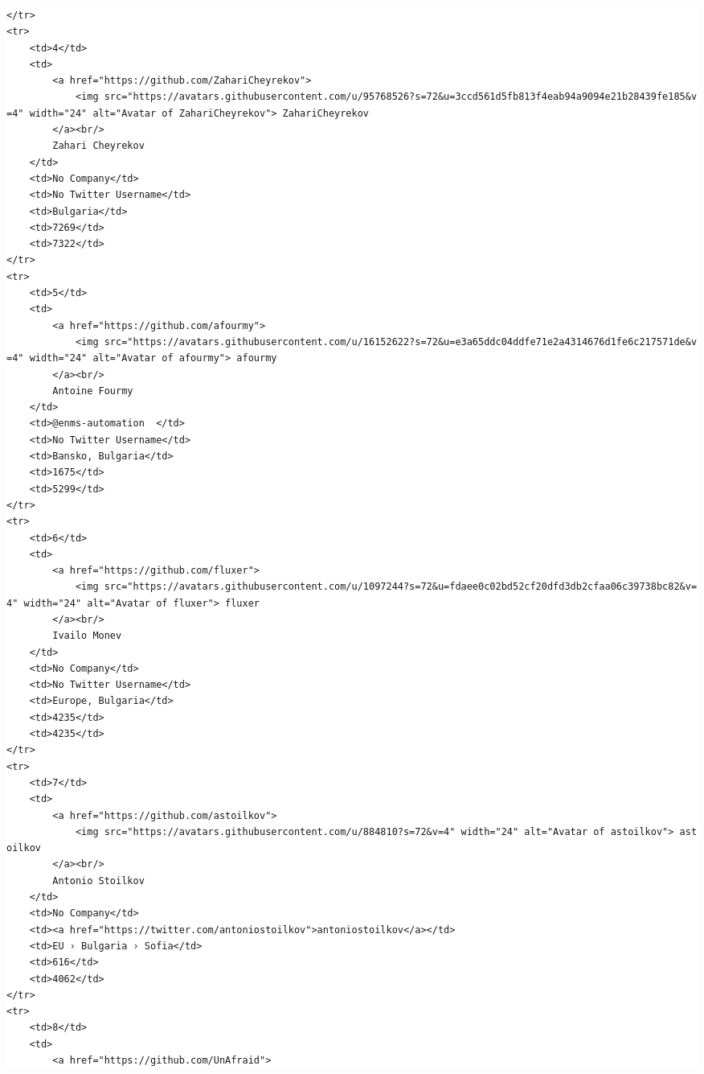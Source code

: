 	</tr>
	<tr>
		<td>4</td>
		<td>
			<a href="https://github.com/ZahariCheyrekov">
				<img src="https://avatars.githubusercontent.com/u/95768526?s=72&u=3ccd561d5fb813f4eab94a9094e21b28439fe185&v=4" width="24" alt="Avatar of ZahariCheyrekov"> ZahariCheyrekov
			</a><br/>
			Zahari Cheyrekov
		</td>
		<td>No Company</td>
		<td>No Twitter Username</td>
		<td>Bulgaria</td>
		<td>7269</td>
		<td>7322</td>
	</tr>
	<tr>
		<td>5</td>
		<td>
			<a href="https://github.com/afourmy">
				<img src="https://avatars.githubusercontent.com/u/16152622?s=72&u=e3a65ddc04ddfe71e2a4314676d1fe6c217571de&v=4" width="24" alt="Avatar of afourmy"> afourmy
			</a><br/>
			Antoine Fourmy
		</td>
		<td>@enms-automation  </td>
		<td>No Twitter Username</td>
		<td>Bansko, Bulgaria</td>
		<td>1675</td>
		<td>5299</td>
	</tr>
	<tr>
		<td>6</td>
		<td>
			<a href="https://github.com/fluxer">
				<img src="https://avatars.githubusercontent.com/u/1097244?s=72&u=fdaee0c02bd52cf20dfd3db2cfaa06c39738bc82&v=4" width="24" alt="Avatar of fluxer"> fluxer
			</a><br/>
			Ivailo Monev
		</td>
		<td>No Company</td>
		<td>No Twitter Username</td>
		<td>Europe, Bulgaria</td>
		<td>4235</td>
		<td>4235</td>
	</tr>
	<tr>
		<td>7</td>
		<td>
			<a href="https://github.com/astoilkov">
				<img src="https://avatars.githubusercontent.com/u/884810?s=72&v=4" width="24" alt="Avatar of astoilkov"> astoilkov
			</a><br/>
			Antonio Stoilkov
		</td>
		<td>No Company</td>
		<td><a href="https://twitter.com/antoniostoilkov">antoniostoilkov</a></td>
		<td>EU › Bulgaria › Sofia</td>
		<td>616</td>
		<td>4062</td>
	</tr>
	<tr>
		<td>8</td>
		<td>
			<a href="https://github.com/UnAfraid">